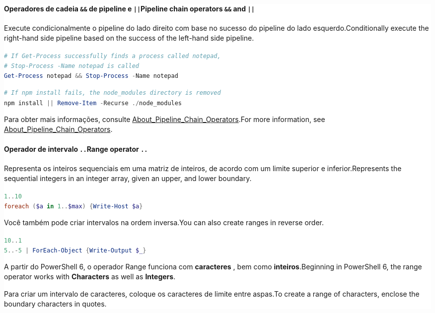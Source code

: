 #### <a name="pipeline-chain-operators--and-"></a><span data-ttu-id="552b4-231">Operadores de cadeia `&&` de pipeline e `||`</span><span class="sxs-lookup"><span data-stu-id="552b4-231">Pipeline chain operators `&&` and `||`</span></span>

<span data-ttu-id="552b4-232">Execute condicionalmente o pipeline do lado direito com base no sucesso do pipeline do lado esquerdo.</span><span class="sxs-lookup"><span data-stu-id="552b4-232">Conditionally execute the right-hand side pipeline based on the success of the left-hand side pipeline.</span></span>

```powershell
# If Get-Process successfully finds a process called notepad,
# Stop-Process -Name notepad is called
Get-Process notepad && Stop-Process -Name notepad
```

```powershell
# If npm install fails, the node_modules directory is removed
npm install || Remove-Item -Recurse ./node_modules
```

<span data-ttu-id="552b4-233">Para obter mais informações, consulte [About_Pipeline_Chain_Operators](About_Pipeline_Chain_Operators.md).</span><span class="sxs-lookup"><span data-stu-id="552b4-233">For more information, see [About_Pipeline_Chain_Operators](About_Pipeline_Chain_Operators.md).</span></span>

#### <a name="range-operator-"></a><span data-ttu-id="552b4-234">Operador de intervalo `..`</span><span class="sxs-lookup"><span data-stu-id="552b4-234">Range operator `..`</span></span>

<span data-ttu-id="552b4-235">Representa os inteiros sequenciais em uma matriz de inteiros, de acordo com um limite superior e inferior.</span><span class="sxs-lookup"><span data-stu-id="552b4-235">Represents the sequential integers in an integer array, given an upper, and lower boundary.</span></span>

```powershell
1..10
foreach ($a in 1..$max) {Write-Host $a}
```

<span data-ttu-id="552b4-236">Você também pode criar intervalos na ordem inversa.</span><span class="sxs-lookup"><span data-stu-id="552b4-236">You can also create ranges in reverse order.</span></span>

```powershell
10..1
5..-5 | ForEach-Object {Write-Output $_}
```

<span data-ttu-id="552b4-237">A partir do PowerShell 6, o operador Range funciona com **caracteres** , bem como **inteiros**.</span><span class="sxs-lookup"><span data-stu-id="552b4-237">Beginning in PowerShell 6, the range operator works with **Characters** as well as **Integers**.</span></span>

<span data-ttu-id="552b4-238">Para criar um intervalo de caracteres, coloque os caracteres de limite entre aspas.</span><span class="sxs-lookup"><span data-stu-id="552b4-238">To create a range of characters, enclose the boundary characters in quotes.</span></span>
